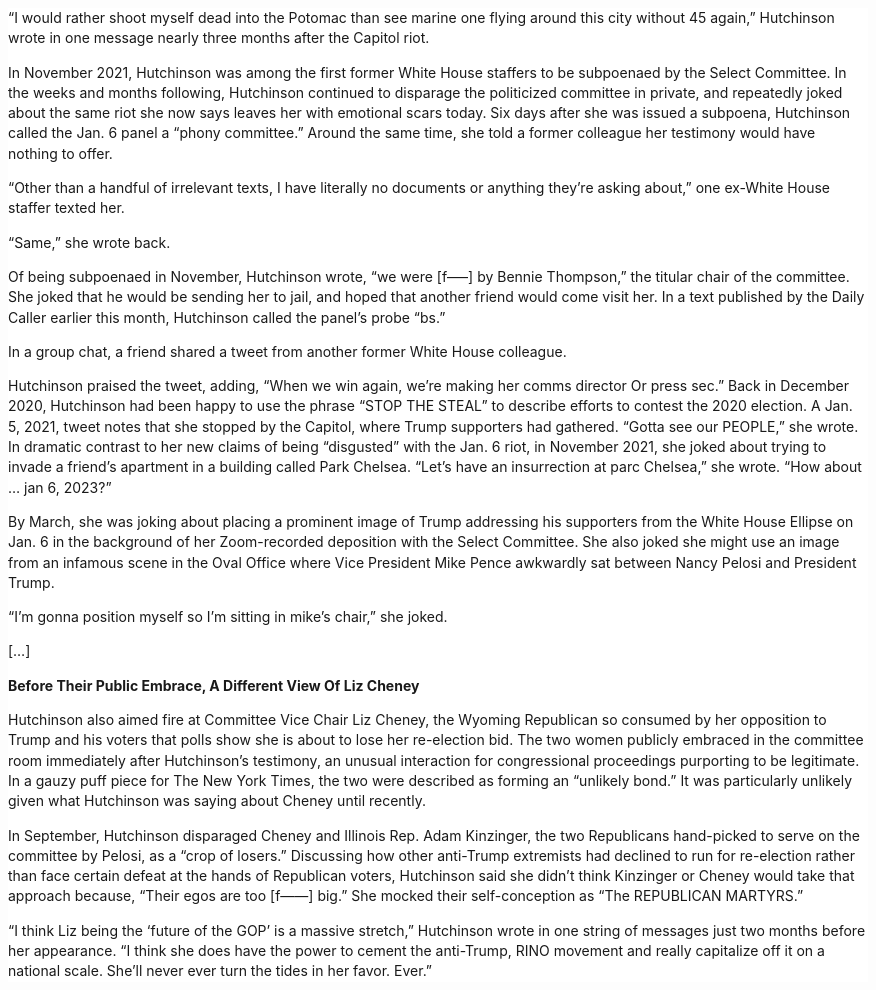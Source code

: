 “I would rather shoot myself dead into the Potomac than see marine one flying around this city without 45 again,” Hutchinson wrote in one message nearly three months after the Capitol riot.

In November 2021, Hutchinson was among the first former White House staffers to be subpoenaed by the Select Committee. In the weeks and months following, Hutchinson continued to disparage the politicized committee in private, and repeatedly joked about the same riot she now says leaves her with emotional scars today. Six days after she was issued a subpoena, Hutchinson called the Jan. 6 panel a “phony committee.” Around the same time, she told a former colleague her testimony would have nothing to offer.

“Other than a handful of irrelevant texts, I have literally no documents or anything they’re asking about,” one ex-White House staffer texted her.

“Same,” she wrote back.

Of being subpoenaed in November, Hutchinson wrote, “we were \[f—–\] by Bennie Thompson,” the titular chair of the committee. She joked that he would be sending her to jail, and hoped that another friend would come visit her. In a text published by the Daily Caller earlier this month, Hutchinson called the panel’s probe “bs.”

In a group chat, a friend shared a tweet from another former White House colleague.

Hutchinson praised the tweet, adding, “When we win again, we’re making her comms director Or press sec.” Back in December 2020, Hutchinson had been happy to use the phrase “STOP THE STEAL” to describe efforts to contest the 2020 election. A Jan. 5, 2021, tweet notes that she stopped by the Capitol, where Trump supporters had gathered. “Gotta see our PEOPLE,” she wrote. In dramatic contrast to her new claims of being “disgusted” with the Jan. 6 riot, in November 2021, she joked about trying to invade a friend’s apartment in a building called Park Chelsea. “Let’s have an insurrection at parc Chelsea,” she wrote. “How about … jan 6, 2023?”

By March, she was joking about placing a prominent image of Trump addressing his supporters from the White House Ellipse on Jan. 6 in the background of her Zoom-recorded deposition with the Select Committee. She also joked she might use an image from an infamous scene in the Oval Office where Vice President Mike Pence awkwardly sat between Nancy Pelosi and President Trump.

“I’m gonna position myself so I’m sitting in mike’s chair,” she joked.

\[…\]

**Before Their Public Embrace, A Different View Of Liz Cheney**

Hutchinson also aimed fire at Committee Vice Chair Liz Cheney, the Wyoming Republican so consumed by her opposition to Trump and his voters that polls show she is about to lose her re-election bid. The two women publicly embraced in the committee room immediately after Hutchinson’s testimony, an unusual interaction for congressional proceedings purporting to be legitimate. In a gauzy puff piece for The New York Times, the two were described as forming an “unlikely bond.” It was particularly unlikely given what Hutchinson was saying about Cheney until recently.

In September, Hutchinson disparaged Cheney and Illinois Rep. Adam Kinzinger, the two Republicans hand-picked to serve on the committee by Pelosi, as a “crop of losers.” Discussing how other anti-Trump extremists had declined to run for re-election rather than face certain defeat at the hands of Republican voters, Hutchinson said she didn’t think Kinzinger or Cheney would take that approach because, “Their egos are too \[f——\] big.” She mocked their self-conception as “The REPUBLICAN MARTYRS.”

“I think Liz being the ‘future of the GOP’ is a massive stretch,” Hutchinson wrote in one string of messages just two months before her appearance. “I think she does have the power to cement the anti-Trump, RINO movement and really capitalize off it on a national scale. She’ll never ever turn the tides in her favor. Ever.”
